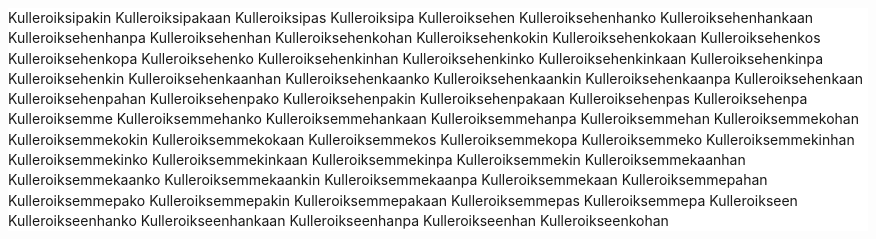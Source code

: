 Kulleroiksipakin
Kulleroiksipakaan
Kulleroiksipas
Kulleroiksipa
Kulleroiksehen
Kulleroiksehenhanko
Kulleroiksehenhankaan
Kulleroiksehenhanpa
Kulleroiksehenhan
Kulleroiksehenkohan
Kulleroiksehenkokin
Kulleroiksehenkokaan
Kulleroiksehenkos
Kulleroiksehenkopa
Kulleroiksehenko
Kulleroiksehenkinhan
Kulleroiksehenkinko
Kulleroiksehenkinkaan
Kulleroiksehenkinpa
Kulleroiksehenkin
Kulleroiksehenkaanhan
Kulleroiksehenkaanko
Kulleroiksehenkaankin
Kulleroiksehenkaanpa
Kulleroiksehenkaan
Kulleroiksehenpahan
Kulleroiksehenpako
Kulleroiksehenpakin
Kulleroiksehenpakaan
Kulleroiksehenpas
Kulleroiksehenpa
Kulleroiksemme
Kulleroiksemmehanko
Kulleroiksemmehankaan
Kulleroiksemmehanpa
Kulleroiksemmehan
Kulleroiksemmekohan
Kulleroiksemmekokin
Kulleroiksemmekokaan
Kulleroiksemmekos
Kulleroiksemmekopa
Kulleroiksemmeko
Kulleroiksemmekinhan
Kulleroiksemmekinko
Kulleroiksemmekinkaan
Kulleroiksemmekinpa
Kulleroiksemmekin
Kulleroiksemmekaanhan
Kulleroiksemmekaanko
Kulleroiksemmekaankin
Kulleroiksemmekaanpa
Kulleroiksemmekaan
Kulleroiksemmepahan
Kulleroiksemmepako
Kulleroiksemmepakin
Kulleroiksemmepakaan
Kulleroiksemmepas
Kulleroiksemmepa
Kulleroikseen
Kulleroikseenhanko
Kulleroikseenhankaan
Kulleroikseenhanpa
Kulleroikseenhan
Kulleroikseenkohan